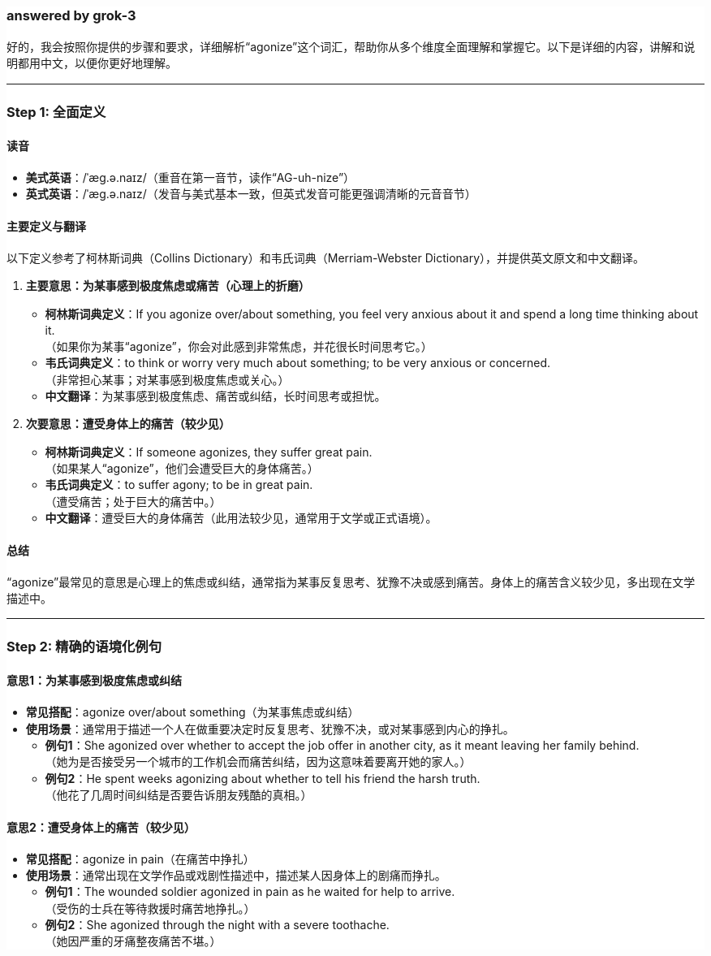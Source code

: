 ### answered by grok-3
好的，我会按照你提供的步骤和要求，详细解析“agonize”这个词汇，帮助你从多个维度全面理解和掌握它。以下是详细的内容，讲解和说明都用中文，以便你更好地理解。

---

### **Step 1: 全面定义**

#### **读音**
- **美式英语**：/ˈæɡ.ə.naɪz/（重音在第一音节，读作“AG-uh-nize”）
- **英式英语**：/ˈæɡ.ə.naɪz/（发音与美式基本一致，但英式发音可能更强调清晰的元音音节）

#### **主要定义与翻译**
以下定义参考了柯林斯词典（Collins Dictionary）和韦氏词典（Merriam-Webster Dictionary），并提供英文原文和中文翻译。

1. **主要意思：为某事感到极度焦虑或痛苦（心理上的折磨）**
   - **柯林斯词典定义**：If you agonize over/about something, you feel very anxious about it and spend a long time thinking about it.  
     （如果你为某事“agonize”，你会对此感到非常焦虑，并花很长时间思考它。）
   - **韦氏词典定义**：to think or worry very much about something; to be very anxious or concerned.  
     （非常担心某事；对某事感到极度焦虑或关心。）
   - **中文翻译**：为某事感到极度焦虑、痛苦或纠结，长时间思考或担忧。

2. **次要意思：遭受身体上的痛苦（较少见）**
   - **柯林斯词典定义**：If someone agonizes, they suffer great pain.  
     （如果某人“agonize”，他们会遭受巨大的身体痛苦。）
   - **韦氏词典定义**：to suffer agony; to be in great pain.  
     （遭受痛苦；处于巨大的痛苦中。）
   - **中文翻译**：遭受巨大的身体痛苦（此用法较少见，通常用于文学或正式语境）。

#### **总结**
“agonize”最常见的意思是心理上的焦虑或纠结，通常指为某事反复思考、犹豫不决或感到痛苦。身体上的痛苦含义较少见，多出现在文学描述中。

---

### **Step 2: 精确的语境化例句**

#### **意思1：为某事感到极度焦虑或纠结**
- **常见搭配**：agonize over/about something（为某事焦虑或纠结）
- **使用场景**：通常用于描述一个人在做重要决定时反复思考、犹豫不决，或对某事感到内心的挣扎。
  - **例句1**：She agonized over whether to accept the job offer in another city, as it meant leaving her family behind.  
    （她为是否接受另一个城市的工作机会而痛苦纠结，因为这意味着要离开她的家人。）
  - **例句2**：He spent weeks agonizing about whether to tell his friend the harsh truth.  
    （他花了几周时间纠结是否要告诉朋友残酷的真相。）

#### **意思2：遭受身体上的痛苦（较少见）**
- **常见搭配**：agonize in pain（在痛苦中挣扎）
- **使用场景**：通常出现在文学作品或戏剧性描述中，描述某人因身体上的剧痛而挣扎。
  - **例句1**：The wounded soldier agonized in pain as he waited for help to arrive.  
    （受伤的士兵在等待救援时痛苦地挣扎。）
  - **例句2**：She agonized through the night with a severe toothache.  
    （她因严重的牙痛整夜痛苦不堪。）
